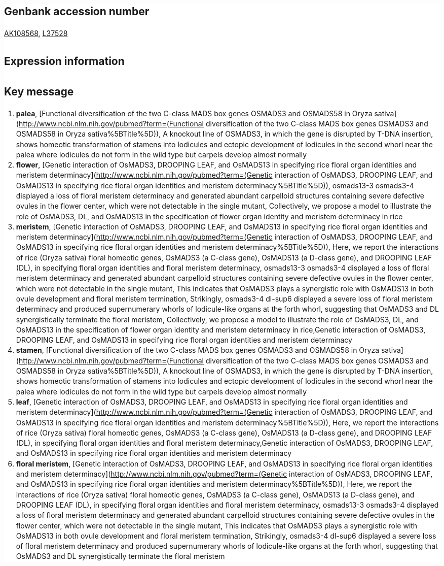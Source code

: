 ## Genbank accession number
[AK108568](http://www.ncbi.nlm.nih.gov/nuccore/AK108568), [L37528](http://www.ncbi.nlm.nih.gov/nuccore/L37528)

## Expression information

## Key message
1. __palea__, [Functional diversification of the two C-class MADS box genes OSMADS3 and OSMADS58 in Oryza sativa](http://www.ncbi.nlm.nih.gov/pubmed?term=(Functional diversification of the two C-class MADS box genes OSMADS3 and OSMADS58 in Oryza sativa%5BTitle%5D)),  A knockout line of OSMADS3, in which the gene is disrupted by T-DNA insertion, shows homeotic transformation of stamens into lodicules and ectopic development of lodicules in the second whorl near the palea where lodicules do not form in the wild type but carpels develop almost normally
2. __flower__, [Genetic interaction of OsMADS3, DROOPING LEAF, and OsMADS13 in specifying rice floral organ identities and meristem determinacy](http://www.ncbi.nlm.nih.gov/pubmed?term=(Genetic interaction of OsMADS3, DROOPING LEAF, and OsMADS13 in specifying rice floral organ identities and meristem determinacy%5BTitle%5D)),  osmads13-3 osmads3-4 displayed a loss of floral meristem determinacy and generated abundant carpelloid structures containing severe defective ovules in the flower center, which were not detectable in the single mutant, Collectively, we propose a model to illustrate the role of OsMADS3, DL, and OsMADS13 in the specification of flower organ identity and meristem determinacy in rice
3. __meristem__, [Genetic interaction of OsMADS3, DROOPING LEAF, and OsMADS13 in specifying rice floral organ identities and meristem determinacy](http://www.ncbi.nlm.nih.gov/pubmed?term=(Genetic interaction of OsMADS3, DROOPING LEAF, and OsMADS13 in specifying rice floral organ identities and meristem determinacy%5BTitle%5D)),  Here, we report the interactions of rice (Oryza sativa) floral homeotic genes, OsMADS3 (a C-class gene), OsMADS13 (a D-class gene), and DROOPING LEAF (DL), in specifying floral organ identities and floral meristem determinacy, osmads13-3 osmads3-4 displayed a loss of floral meristem determinacy and generated abundant carpelloid structures containing severe defective ovules in the flower center, which were not detectable in the single mutant, This indicates that OsMADS3 plays a synergistic role with OsMADS13 in both ovule development and floral meristem termination, Strikingly, osmads3-4 dl-sup6 displayed a severe loss of floral meristem determinacy and produced supernumerary whorls of lodicule-like organs at the forth whorl, suggesting that OsMADS3 and DL synergistically terminate the floral meristem, Collectively, we propose a model to illustrate the role of OsMADS3, DL, and OsMADS13 in the specification of flower organ identity and meristem determinacy in rice,Genetic interaction of OsMADS3, DROOPING LEAF, and OsMADS13 in specifying rice floral organ identities and meristem determinacy
4. __stamen__, [Functional diversification of the two C-class MADS box genes OSMADS3 and OSMADS58 in Oryza sativa](http://www.ncbi.nlm.nih.gov/pubmed?term=(Functional diversification of the two C-class MADS box genes OSMADS3 and OSMADS58 in Oryza sativa%5BTitle%5D)),  A knockout line of OSMADS3, in which the gene is disrupted by T-DNA insertion, shows homeotic transformation of stamens into lodicules and ectopic development of lodicules in the second whorl near the palea where lodicules do not form in the wild type but carpels develop almost normally
5. __leaf__, [Genetic interaction of OsMADS3, DROOPING LEAF, and OsMADS13 in specifying rice floral organ identities and meristem determinacy](http://www.ncbi.nlm.nih.gov/pubmed?term=(Genetic interaction of OsMADS3, DROOPING LEAF, and OsMADS13 in specifying rice floral organ identities and meristem determinacy%5BTitle%5D)),  Here, we report the interactions of rice (Oryza sativa) floral homeotic genes, OsMADS3 (a C-class gene), OsMADS13 (a D-class gene), and DROOPING LEAF (DL), in specifying floral organ identities and floral meristem determinacy,Genetic interaction of OsMADS3, DROOPING LEAF, and OsMADS13 in specifying rice floral organ identities and meristem determinacy
6. __floral meristem__, [Genetic interaction of OsMADS3, DROOPING LEAF, and OsMADS13 in specifying rice floral organ identities and meristem determinacy](http://www.ncbi.nlm.nih.gov/pubmed?term=(Genetic interaction of OsMADS3, DROOPING LEAF, and OsMADS13 in specifying rice floral organ identities and meristem determinacy%5BTitle%5D)),  Here, we report the interactions of rice (Oryza sativa) floral homeotic genes, OsMADS3 (a C-class gene), OsMADS13 (a D-class gene), and DROOPING LEAF (DL), in specifying floral organ identities and floral meristem determinacy, osmads13-3 osmads3-4 displayed a loss of floral meristem determinacy and generated abundant carpelloid structures containing severe defective ovules in the flower center, which were not detectable in the single mutant, This indicates that OsMADS3 plays a synergistic role with OsMADS13 in both ovule development and floral meristem termination, Strikingly, osmads3-4 dl-sup6 displayed a severe loss of floral meristem determinacy and produced supernumerary whorls of lodicule-like organs at the forth whorl, suggesting that OsMADS3 and DL synergistically terminate the floral meristem
